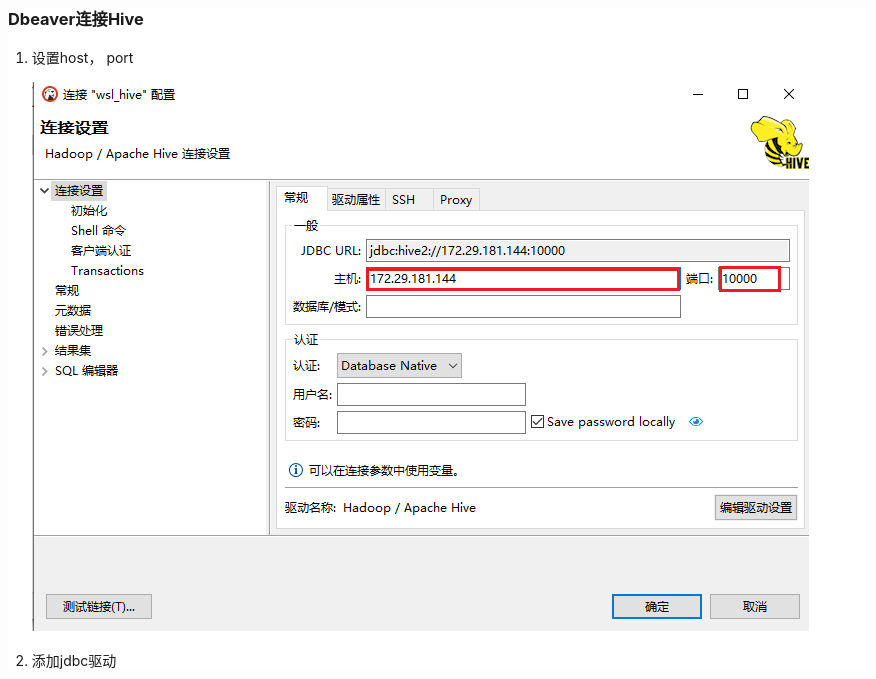 
### Dbeaver连接Hive

1. 设置host， port

   ![image-20220321155437292](img/image-20220321155437292.png)

2. 添加jdbc驱动
